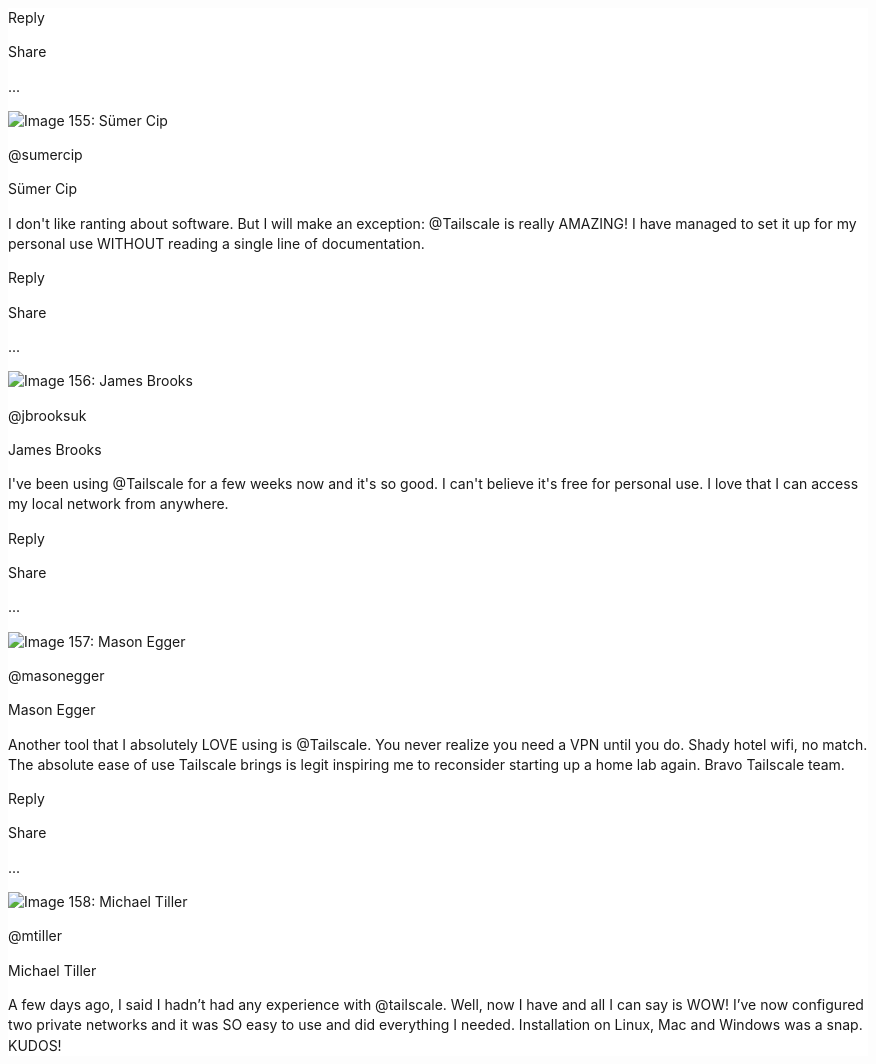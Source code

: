 Reply

Share

...

![Image 155: Sümer Cip](https://cdn.sanity.io/images/w77i7m8x/production/0b295eee21960a80835521c44021ab524cd5dda3-400x400.jpg?w=828&q=75&fit=clip&auto=format)

@sumercip

Sümer Cip

I don't like ranting about software. But I will make an exception: @Tailscale is really AMAZING! I have managed to set it up for my personal use WITHOUT reading a single line of documentation.

Reply

Share

...

![Image 156: James Brooks](https://cdn.sanity.io/images/w77i7m8x/production/69b2250303fb47ee233410ecd6f328797534ebba-400x400.jpg?w=828&q=75&fit=clip&auto=format)

@jbrooksuk

James Brooks

I've been using @Tailscale for a few weeks now and it's so good. I can't believe it's free for personal use. I love that I can access my local network from anywhere.

Reply

Share

...

![Image 157: Mason Egger](https://cdn.sanity.io/images/w77i7m8x/production/2528193c3795e7834d24f547daab358290558244-384x384.jpg?w=828&q=75&fit=clip&auto=format)

@masonegger

Mason Egger

Another tool that I absolutely LOVE using is @Tailscale. You never realize you need a VPN until you do. Shady hotel wifi, no match. The absolute ease of use Tailscale brings is legit inspiring me to reconsider starting up a home lab again. Bravo Tailscale team.

Reply

Share

...

![Image 158: Michael Tiller](https://cdn.sanity.io/images/w77i7m8x/production/8f98cf6351000f64a12a9077000487cb0b0b787a-400x400.png?w=828&q=75&fit=clip&auto=format)

@mtiller

Michael Tiller

A few days ago, I said I hadn’t had any experience with @tailscale. Well, now I have and all I can say is WOW! I’ve now configured two private networks and it was SO easy to use and did everything I needed. Installation on Linux, Mac and Windows was a snap. KUDOS!
